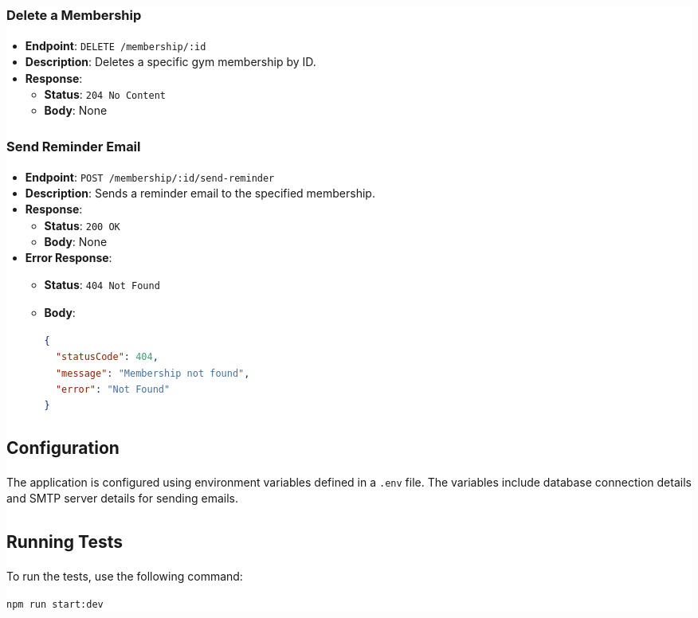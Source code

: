 ### Delete a Membership

- **Endpoint**: `DELETE /membership/:id`
- **Description**: Deletes a specific gym membership by ID.
- **Response**:
  - **Status**: `204 No Content`
  - **Body**: None

### Send Reminder Email

- **Endpoint**: `POST /membership/:id/send-reminder`
- **Description**: Sends a reminder email to the specified membership.
- **Response**:
  - **Status**: `200 OK`
  - **Body**: None
- **Error Response**:
  - **Status**: `404 Not Found`
  - **Body**:

    ```json
    {
      "statusCode": 404,
      "message": "Membership not found",
      "error": "Not Found"
    }
    ```

## Configuration

The application is configured using environment variables defined in a `.env` file. The variables include database connection details and SMTP server details for sending emails.

## Running Tests

To run the tests, use the following command:

```bash
npm run start:dev